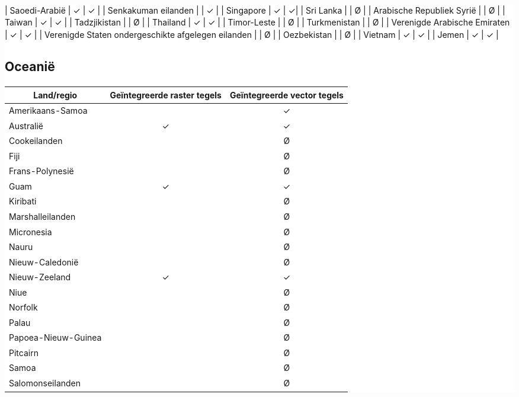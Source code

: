 | Saoedi-Arabië              | ✓ | ✓ |
| Senkakuman eilanden           |   | ✓ |
| Singapore                 | ✓ | ✓|
| Sri Lanka                 |   | Ø |
| Arabische Republiek Syrië      |   | Ø |
| Taiwan                    | ✓ | ✓ |
| Tadzjikistan                |   | Ø |
| Thailand                  | ✓ | ✓ |
| Timor-Leste               |   | Ø |
| Turkmenistan              |   | Ø |
| Verenigde Arabische Emiraten      | ✓ | ✓ |
| Verenigde Staten ondergeschikte afgelegen eilanden |   | Ø |
| Oezbekistan                |   | Ø |
| Vietnam                   | ✓ | ✓ |
| Jemen                     | ✓ | ✓ |

## <a name="oceania"></a>Oceanië

| Land/regio | Geïntegreerde raster tegels | Geïntegreerde vector tegels |
| ------ | :------------------: | :------------------: |
| Amerikaans-Samoa            |   | ✓ |
| Australië                 | ✓ | ✓ |
| Cookeilanden              |   | Ø |
| Fiji                      |   | Ø |
| Frans-Polynesië          |   | Ø |
| Guam                      | ✓ | ✓ |
| Kiribati                  |   | Ø |
| Marshalleilanden          |   | Ø |
| Micronesia                |   | Ø |
| Nauru                     |   | Ø |
| Nieuw-Caledonië             |   | Ø |
| Nieuw-Zeeland               | ✓ | ✓ |
| Niue                      |   | Ø |
| Norfolk            |   | Ø |
| Palau                     |   | Ø |
| Papoea-Nieuw-Guinea          |   | Ø |
| Pitcairn                  |   | Ø |
| Samoa                     |   | Ø |
| Salomonseilanden           |   | Ø|